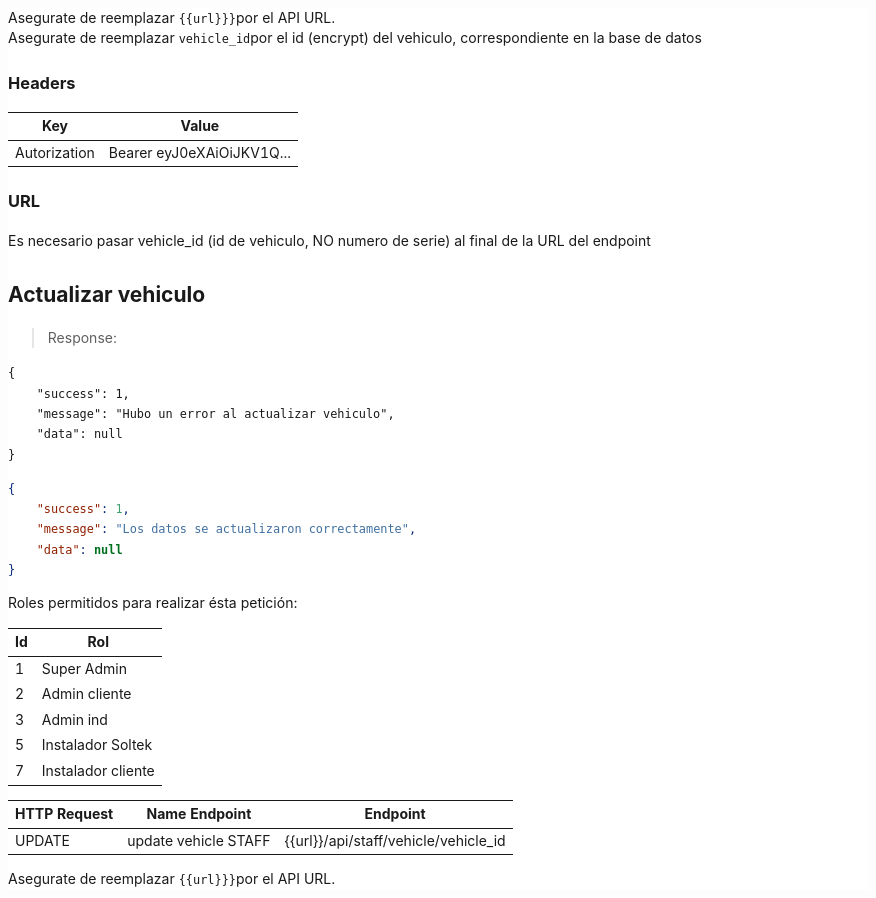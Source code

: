 <aside class="notice">
Asegurate de reemplazar <code>{{url}}}</code>por el API URL. 
</aside>

<aside class="warning">
Asegurate de reemplazar <code>vehicle_id</code>por el id (encrypt) del vehiculo, correspondiente en la base de datos
</aside>

### Headers

Key  | Value 
-----|-----
Autorization | Bearer eyJ0eXAiOiJKV1Q...

### URL
Es necesario pasar vehicle_id (id de vehiculo, NO numero de serie) al final de la URL del endpoint

## Actualizar vehiculo
>Response: 

```shell
{
    "success": 1,
    "message": "Hubo un error al actualizar vehiculo",
    "data": null
}
```

```json
{
    "success": 1,
    "message": "Los datos se actualizaron correctamente",
    "data": null
}
```

Roles permitidos para realizar ésta petición:

Id | Rol
---|----
1  | Super Admin
2  | Admin cliente
3  | Admin ind
5  | Instalador Soltek
7  | Instalador cliente 

HTTP Request  | Name Endpoint |  Endpoint
--------------|---------------|-----------
UPDATE | update vehicle STAFF | {{url}}/api/staff/vehicle/vehicle_id

<aside class="notice">
Asegurate de reemplazar <code>{{url}}}</code>por el API URL. 
</aside>
